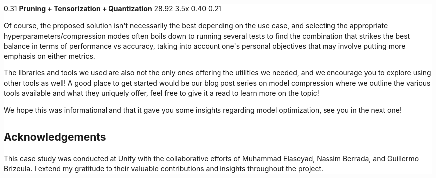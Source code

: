    </td>
   <td>0.31
   </td>
  </tr>
  <tr>
   <td><strong>Pruning + Tensorization + Quantization</strong>
   </td>
   <td>28.92
   </td>
   <td>3.5x
   </td>
   <td>0.40
   </td>
   <td>0.21
   </td>
  </tr>
</table>


Of course, the proposed solution isn't necessarily the best depending on the use case, and selecting the appropriate hyperparameters/compression modes often boils down to running several tests to find the combination that strikes the best balance in terms of performance vs accuracy, taking into account one's personal objectives that may involve putting more emphasis on either metrics.

The libraries and tools we used are also not the only ones offering the utilities we needed, and we encourage you to explore using other tools as well! A good place to get started would be our blog post series on model compression where we outline the various tools available and what they uniquely offer, feel free to give it a read to learn more on the topic!

We hope this was informational and that it gave you some insights regarding model optimization, see you in the next one!

## Acknowledgements

This case study was conducted at Unify with the collaborative efforts of Muhammad Elaseyad, Nassim Berrada, and Guillermo Brizeula.
I extend my gratitude to their valuable contributions and insights throughout the project.

